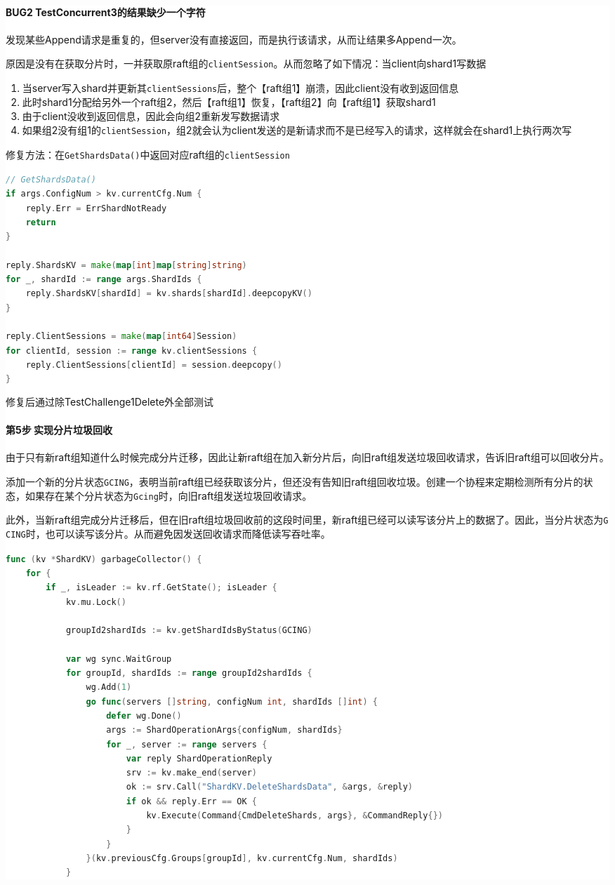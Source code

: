 #### BUG2 TestConcurrent3的结果缺少一个字符

发现某些Append请求是重复的，但server没有直接返回，而是执行该请求，从而让结果多Append一次。

原因是没有在获取分片时，一并获取原raft组的`clientSession`。从而忽略了如下情况：当client向shard1写数据

1. 当server写入shard并更新其`clientSessions`后，整个【raft组1】崩溃，因此client没有收到返回信息
2. 此时shard1分配给另外一个raft组2，然后【raft组1】恢复，【raft组2】向【raft组1】获取shard1
3. 由于client没收到返回信息，因此会向组2重新发写数据请求
4. 如果组2没有组1的`clientSession`，组2就会认为client发送的是新请求而不是已经写入的请求，这样就会在shard1上执行两次写

修复方法：在`GetShardsData()`中返回对应raft组的`clientSession`

```go
// GetShardsData()
if args.ConfigNum > kv.currentCfg.Num {
    reply.Err = ErrShardNotReady
    return
}

reply.ShardsKV = make(map[int]map[string]string)
for _, shardId := range args.ShardIds {
    reply.ShardsKV[shardId] = kv.shards[shardId].deepcopyKV()
}

reply.ClientSessions = make(map[int64]Session)
for clientId, session := range kv.clientSessions {
    reply.ClientSessions[clientId] = session.deepcopy()
}
```

修复后通过除TestChallenge1Delete外全部测试

#### 第5步 实现分片垃圾回收

由于只有新raft组知道什么时候完成分片迁移，因此让新raft组在加入新分片后，向旧raft组发送垃圾回收请求，告诉旧raft组可以回收分片。

添加一个新的分片状态`GCING`，表明当前raft组已经获取该分片，但还没有告知旧raft组回收垃圾。创建一个协程来定期检测所有分片的状态，如果存在某个分片状态为`Gcing`时，向旧raft组发送垃圾回收请求。

此外，当新raft组完成分片迁移后，但在旧raft组垃圾回收前的这段时间里，新raft组已经可以读写该分片上的数据了。因此，当分片状态为`GCING`时，也可以读写该分片。从而避免因发送回收请求而降低读写吞吐率。

```go
func (kv *ShardKV) garbageCollector() {
    for {
        if _, isLeader := kv.rf.GetState(); isLeader {
            kv.mu.Lock()

            groupId2shardIds := kv.getShardIdsByStatus(GCING)

            var wg sync.WaitGroup
            for groupId, shardIds := range groupId2shardIds {
                wg.Add(1)
                go func(servers []string, configNum int, shardIds []int) {
                    defer wg.Done()
                    args := ShardOperationArgs{configNum, shardIds}
                    for _, server := range servers {
                        var reply ShardOperationReply
                        srv := kv.make_end(server)
                        ok := srv.Call("ShardKV.DeleteShardsData", &args, &reply)
                        if ok && reply.Err == OK {
                            kv.Execute(Command{CmdDeleteShards, args}, &CommandReply{})
                        }
                    }
                }(kv.previousCfg.Groups[groupId], kv.currentCfg.Num, shardIds)
            }

```